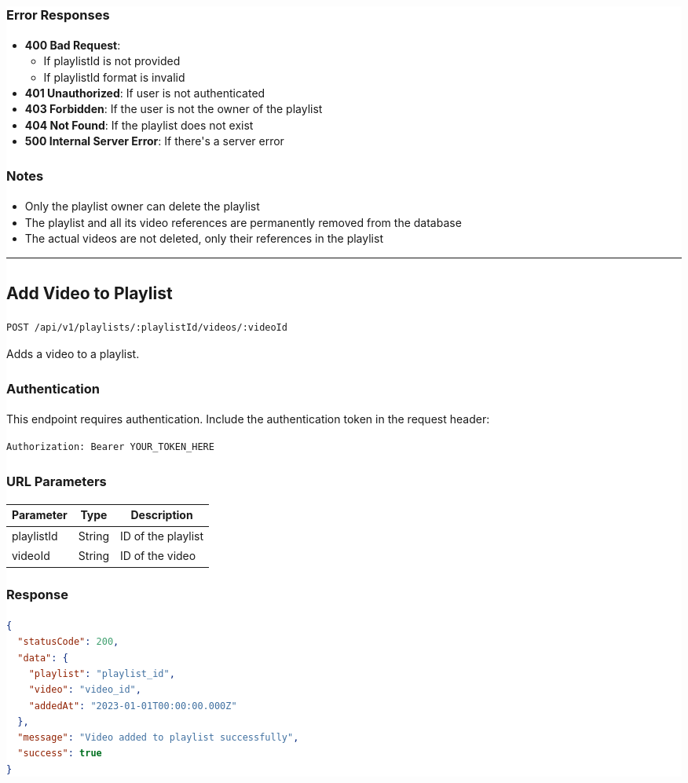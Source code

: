 ### Error Responses

- **400 Bad Request**: 
  - If playlistId is not provided
  - If playlistId format is invalid
- **401 Unauthorized**: If user is not authenticated
- **403 Forbidden**: If the user is not the owner of the playlist
- **404 Not Found**: If the playlist does not exist
- **500 Internal Server Error**: If there's a server error

### Notes

- Only the playlist owner can delete the playlist
- The playlist and all its video references are permanently removed from the database
- The actual videos are not deleted, only their references in the playlist

---

## Add Video to Playlist

```
POST /api/v1/playlists/:playlistId/videos/:videoId
```

Adds a video to a playlist.

### Authentication

This endpoint requires authentication. Include the authentication token in the request header:

```
Authorization: Bearer YOUR_TOKEN_HERE
```

### URL Parameters

| Parameter  | Type   | Description          |
|------------|--------|----------------------|
| playlistId | String | ID of the playlist   |
| videoId    | String | ID of the video      |

### Response

```json
{
  "statusCode": 200,
  "data": {
    "playlist": "playlist_id",
    "video": "video_id",
    "addedAt": "2023-01-01T00:00:00.000Z"
  },
  "message": "Video added to playlist successfully",
  "success": true
}
```
